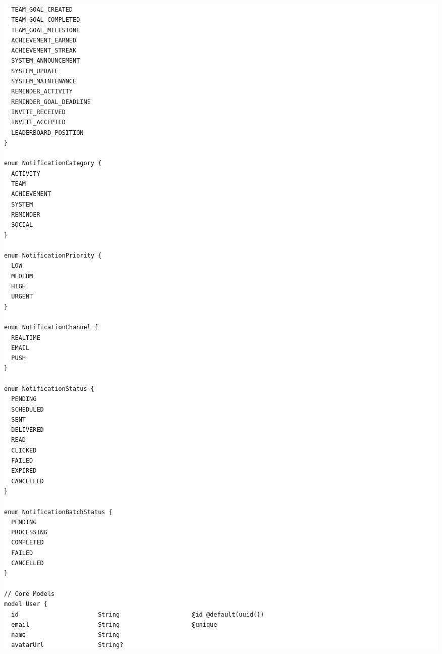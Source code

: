 ```prisma
  TEAM_GOAL_CREATED
  TEAM_GOAL_COMPLETED
  TEAM_GOAL_MILESTONE
  ACHIEVEMENT_EARNED
  ACHIEVEMENT_STREAK
  SYSTEM_ANNOUNCEMENT
  SYSTEM_UPDATE
  SYSTEM_MAINTENANCE
  REMINDER_ACTIVITY
  REMINDER_GOAL_DEADLINE
  INVITE_RECEIVED
  INVITE_ACCEPTED
  LEADERBOARD_POSITION
}

enum NotificationCategory {
  ACTIVITY
  TEAM
  ACHIEVEMENT
  SYSTEM
  REMINDER
  SOCIAL
}

enum NotificationPriority {
  LOW
  MEDIUM
  HIGH
  URGENT
}

enum NotificationChannel {
  REALTIME
  EMAIL
  PUSH
}

enum NotificationStatus {
  PENDING
  SCHEDULED
  SENT
  DELIVERED
  READ
  CLICKED
  FAILED
  EXPIRED
  CANCELLED
}

enum NotificationBatchStatus {
  PENDING
  PROCESSING
  COMPLETED
  FAILED
  CANCELLED
}

// Core Models
model User {
  id                      String                    @id @default(uuid())
  email                   String                    @unique
  name                    String
  avatarUrl               String?
```